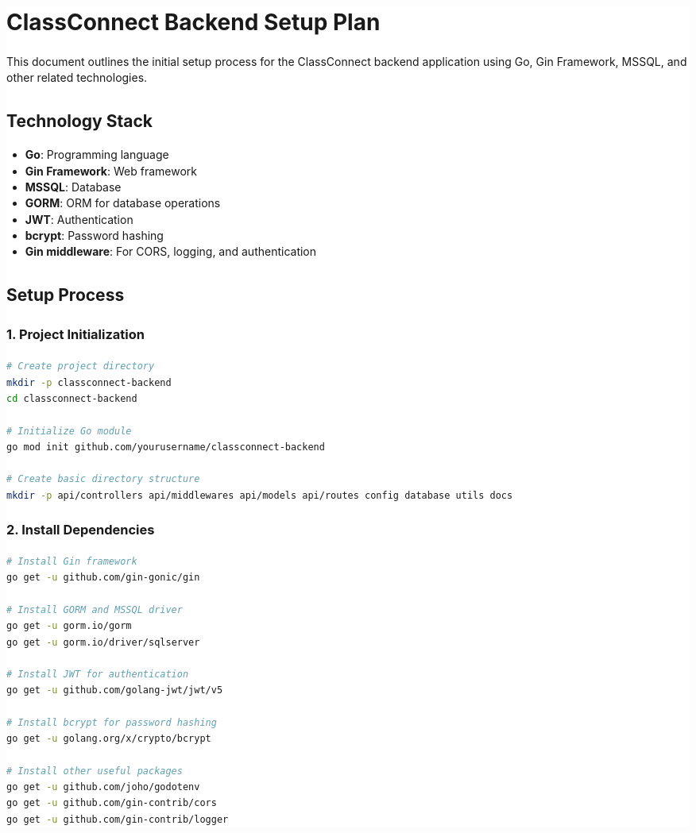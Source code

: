 # ClassConnect Backend Setup Plan

This document outlines the initial setup process for the ClassConnect backend application using Go, Gin Framework, MSSQL, and other related technologies.

## Technology Stack

- **Go**: Programming language
- **Gin Framework**: Web framework
- **MSSQL**: Database
- **GORM**: ORM for database operations
- **JWT**: Authentication
- **bcrypt**: Password hashing
- **Gin middleware**: For CORS, logging, and authentication

## Setup Process

### 1. Project Initialization

```bash
# Create project directory
mkdir -p classconnect-backend
cd classconnect-backend

# Initialize Go module
go mod init github.com/yourusername/classconnect-backend

# Create basic directory structure
mkdir -p api/controllers api/middlewares api/models api/routes config database utils docs
```

### 2. Install Dependencies

```bash
# Install Gin framework
go get -u github.com/gin-gonic/gin

# Install GORM and MSSQL driver
go get -u gorm.io/gorm
go get -u gorm.io/driver/sqlserver

# Install JWT for authentication
go get -u github.com/golang-jwt/jwt/v5

# Install bcrypt for password hashing
go get -u golang.org/x/crypto/bcrypt

# Install other useful packages
go get -u github.com/joho/godotenv
go get -u github.com/gin-contrib/cors
go get -u github.com/gin-contrib/logger
```
